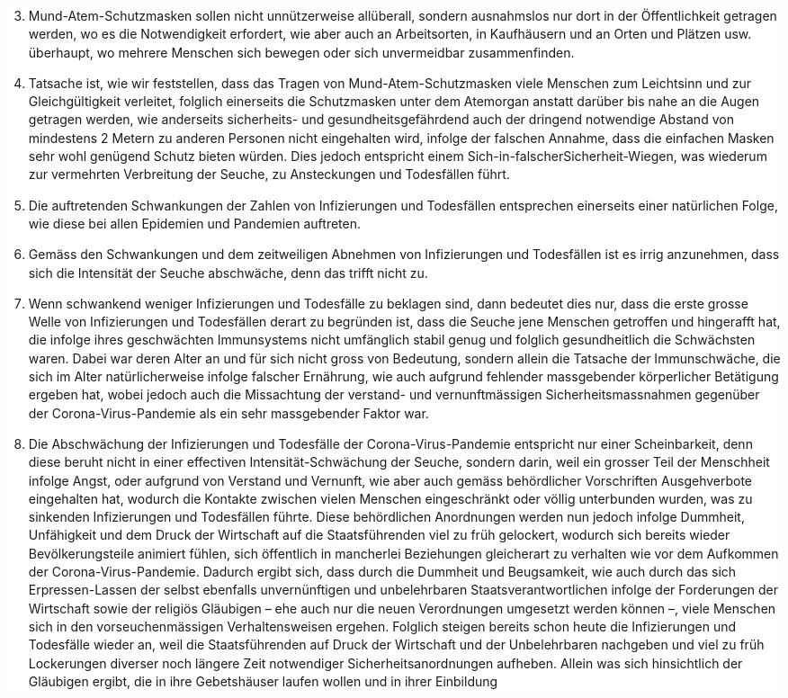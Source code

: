 3) Mund-Atem-Schutzmasken sollen nicht unnützerweise allüberall, sondern ausnahmslos nur dort in der Öffentlichkeit
getragen werden, wo es die Notwendigkeit erfordert, wie aber auch an Arbeitsorten, in Kaufhäusern und an Orten
und Plätzen usw. überhaupt, wo mehrere Menschen sich bewegen oder sich unvermeidbar zusammenfinden.

4) Tatsache ist, wie wir feststellen, dass das Tragen von Mund-Atem-Schutzmasken viele Menschen zum Leichtsinn und
zur Gleichgültigkeit verleitet, folglich einerseits die Schutzmasken unter dem Atemorgan anstatt darüber bis nahe an
die Augen getragen werden, wie anderseits sicherheits- und gesundheitsgefährdend auch der dringend notwendige
Abstand von mindestens 2 Metern zu anderen Personen nicht eingehalten wird, infolge der falschen Annahme, dass
die einfachen Masken sehr wohl genügend Schutz bieten würden. Dies jedoch entspricht einem Sich-in-falscherSicherheit-Wiegen, was wiederum zur vermehrten Verbreitung der Seuche, zu Ansteckungen und Todesfällen führt.

5) Die auftretenden Schwankungen der Zahlen von Infizierungen und Todesfällen entsprechen einerseits einer natürlichen Folge, wie diese bei allen Epidemien und Pandemien auftreten.

6) Gemäss den Schwankungen und dem zeitweiligen Abnehmen von Infizierungen und Todesfällen ist es irrig anzunehmen, dass sich die Intensität der Seuche abschwäche, denn das trifft nicht zu.

7) Wenn schwankend weniger Infizierungen und Todesfälle zu beklagen sind, dann bedeutet dies nur, dass die erste
grosse Welle von Infizierungen und Todesfällen derart zu begründen ist, dass die Seuche jene Menschen getroffen
und hingerafft hat, die infolge ihres geschwächten Immunsystems nicht umfänglich stabil genug und folglich
gesundheitlich die Schwächsten waren. Dabei war deren Alter an und für sich nicht gross von Bedeutung, sondern
allein die Tatsache der Immunschwäche, die sich im Alter natürlicherweise infolge falscher Ernährung, wie auch
aufgrund fehlender massgebender körperlicher Betätigung ergeben hat, wobei jedoch auch die Missachtung der
verstand- und vernunftmässigen Sicherheitsmassnahmen gegenüber der Corona-Virus-Pandemie als ein sehr
massgebender Faktor war.

8) Die Abschwächung der Infizierungen und Todesfälle der Corona-Virus-Pandemie entspricht nur einer Scheinbarkeit,
denn diese beruht nicht in einer effectiven Intensität-Schwächung der Seuche, sondern darin, weil ein grosser Teil
der Menschheit infolge Angst, oder aufgrund von Verstand und Vernunft, wie aber auch gemäss behördlicher
Vorschriften Ausgehverbote eingehalten hat, wodurch die Kontakte zwischen vielen Menschen eingeschränkt oder
völlig unterbunden wurden, was zu sinkenden Infizierungen und Todesfällen führte. Diese behördlichen Anordnungen werden nun jedoch infolge Dummheit, Unfähigkeit und dem Druck der Wirtschaft auf die Staatsführenden viel
zu früh gelockert, wodurch sich bereits wieder Bevölkerungsteile animiert fühlen, sich öffentlich in mancherlei
Beziehungen gleicherart zu verhalten wie vor dem Aufkommen der Corona-Virus-Pandemie. Dadurch ergibt sich,
dass durch die Dummheit und Beugsamkeit, wie auch durch das sich Erpressen-Lassen der selbst ebenfalls unvernünftigen und unbelehrbaren Staatsverantwortlichen infolge der Forderungen der Wirtschaft sowie der religiös
Gläubigen – ehe auch nur die neuen Verordnungen umgesetzt werden können –, viele Menschen sich in den vorseuchenmässigen Verhaltensweisen ergehen. Folglich steigen bereits schon heute die Infizierungen und Todesfälle
wieder an, weil die Staatsführenden auf Druck der Wirtschaft und der Unbelehrbaren nachgeben und viel zu früh
Lockerungen diverser noch längere Zeit notwendiger Sicherheitsanordnungen aufheben.
Allein was sich hinsichtlich der Gläubigen ergibt, die in ihre Gebetshäuser laufen wollen und in ihrer Einbildung